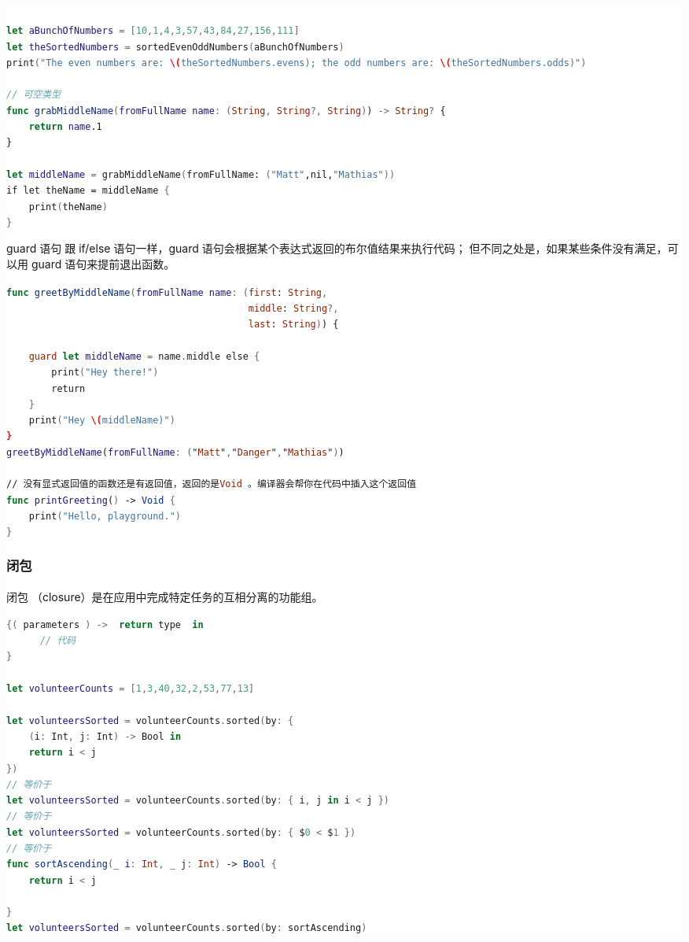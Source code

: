```swift

let aBunchOfNumbers = [10,1,4,3,57,43,84,27,156,111]
let theSortedNumbers = sortedEvenOddNumbers(aBunchOfNumbers)
print("The even numbers are: \(theSortedNumbers.evens); the odd numbers are: \(theSortedNumbers.odds)")

// 可空类型
func grabMiddleName(fromFullName name: (String, String?, String)) -> String? {
    return name.1
}

let middleName = grabMiddleName(fromFullName: ("Matt",nil,"Mathias"))
if let theName = middleName {
    print(theName)
}
```

guard 语句
跟 if/else 语句一样，guard 语句会根据某个表达式返回的布尔值结果来执行代码；
但不同之处是，如果某些条件没有满足，可以用 guard 语句来提前退出函数。

```swift
func greetByMiddleName(fromFullName name: (first: String,
                                           middle: String?,
                                           last: String)) {

    guard let middleName = name.middle else {
        print("Hey there!")
        return
    }
    print("Hey \(middleName)")
}
greetByMiddleName(fromFullName: ("Matt","Danger","Mathias"))

// 没有显式返回值的函数还是有返回值，返回的是Void 。编译器会帮你在代码中插入这个返回值
func printGreeting() -> Void {
    print("Hello, playground.")
}
```

### 闭包

闭包 （closure）是在应用中完成特定任务的互相分离的功能组。

```swift
{( parameters ) ->  return type  in
      // 代码
}

let volunteerCounts = [1,3,40,32,2,53,77,13]

let volunteersSorted = volunteerCounts.sorted(by: {
    (i: Int, j: Int) -> Bool in    
    return i < j
})
// 等价于
let volunteersSorted = volunteerCounts.sorted(by: { i, j in i < j })
// 等价于
let volunteersSorted = volunteerCounts.sorted(by: { $0 < $1 })
// 等价于
func sortAscending(_ i: Int, _ j: Int) -> Bool {
    return i < j

}
let volunteersSorted = volunteerCounts.sorted(by: sortAscending)
```
